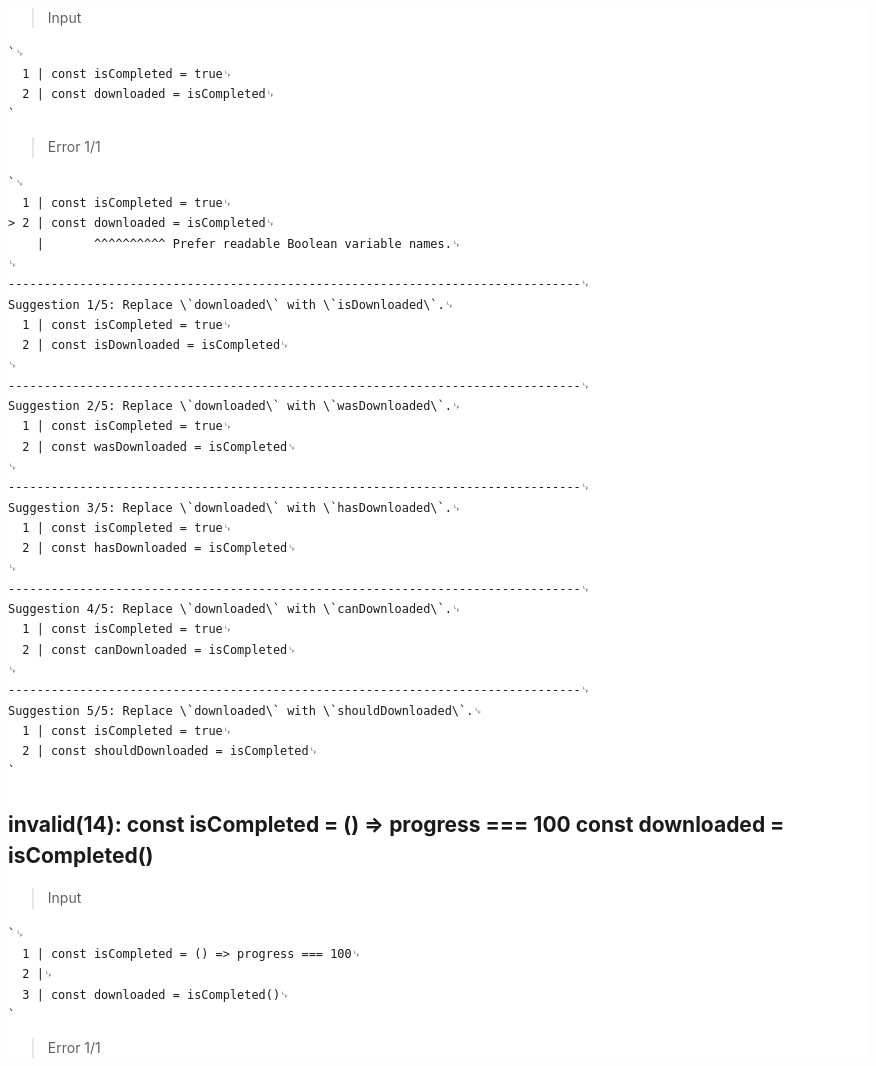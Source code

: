 > Input

    `␊
      1 | const isCompleted = true␊
      2 | const downloaded = isCompleted␊
    `

> Error 1/1

    `␊
      1 | const isCompleted = true␊
    > 2 | const downloaded = isCompleted␊
        |       ^^^^^^^^^^ Prefer readable Boolean variable names.␊
    ␊
    --------------------------------------------------------------------------------␊
    Suggestion 1/5: Replace \`downloaded\` with \`isDownloaded\`.␊
      1 | const isCompleted = true␊
      2 | const isDownloaded = isCompleted␊
    ␊
    --------------------------------------------------------------------------------␊
    Suggestion 2/5: Replace \`downloaded\` with \`wasDownloaded\`.␊
      1 | const isCompleted = true␊
      2 | const wasDownloaded = isCompleted␊
    ␊
    --------------------------------------------------------------------------------␊
    Suggestion 3/5: Replace \`downloaded\` with \`hasDownloaded\`.␊
      1 | const isCompleted = true␊
      2 | const hasDownloaded = isCompleted␊
    ␊
    --------------------------------------------------------------------------------␊
    Suggestion 4/5: Replace \`downloaded\` with \`canDownloaded\`.␊
      1 | const isCompleted = true␊
      2 | const canDownloaded = isCompleted␊
    ␊
    --------------------------------------------------------------------------------␊
    Suggestion 5/5: Replace \`downloaded\` with \`shouldDownloaded\`.␊
      1 | const isCompleted = true␊
      2 | const shouldDownloaded = isCompleted␊
    `

## invalid(14): const isCompleted = () => progress === 100 const downloaded = isCompleted()

> Input

    `␊
      1 | const isCompleted = () => progress === 100␊
      2 |␊
      3 | const downloaded = isCompleted()␊
    `

> Error 1/1
